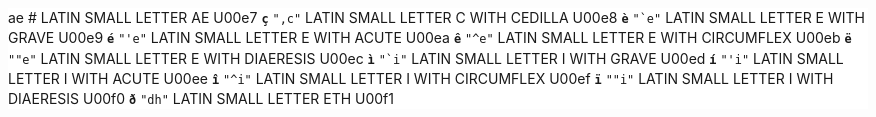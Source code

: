    <td>ae # LATIN SMALL LETTER AE</td>
  </tr>
  <tr>
   <td>U00e7</td>
   <td align="center"><code><b>ç</b></code></td>
   <td><code>",c"</code></td>
   <td>LATIN SMALL LETTER C WITH CEDILLA</td>
  </tr>
  <tr>
   <td>U00e8</td>
   <td align="center"><code><b>è</b></code></td>
   <td><code>"`e"</code></td>
   <td>LATIN SMALL LETTER E WITH GRAVE</td>
  </tr>
  <tr>
   <td>U00e9</td>
   <td align="center"><code><b>é</b></code></td>
   <td><code>"'e"</code></td>
   <td>LATIN SMALL LETTER E WITH ACUTE</td>
  </tr>
  <tr>
   <td>U00ea</td>
   <td align="center"><code><b>ê</b></code></td>
   <td><code>"^e"</code></td>
   <td>LATIN SMALL LETTER E WITH CIRCUMFLEX</td>
  </tr>
  <tr>
   <td>U00eb</td>
   <td align="center"><code><b>ë</b></code></td>
   <td><code>""e"</code></td>
   <td>LATIN SMALL LETTER E WITH DIAERESIS</td>
  </tr>
  <tr>
   <td>U00ec</td>
   <td align="center"><code><b>ì</b></code></td>
   <td><code>"`i"</code></td>
   <td>LATIN SMALL LETTER I WITH GRAVE</td>
  </tr>
  <tr>
   <td>U00ed</td>
   <td align="center"><code><b>í</b></code></td>
   <td><code>"'i"</code></td>
   <td>LATIN SMALL LETTER I WITH ACUTE</td>
  </tr>
  <tr>
   <td>U00ee</td>
   <td align="center"><code><b>î</b></code></td>
   <td><code>"^i"</code></td>
   <td>LATIN SMALL LETTER I WITH CIRCUMFLEX</td>
  </tr>
  <tr>
   <td>U00ef</td>
   <td align="center"><code><b>ï</b></code></td>
   <td><code>""i"</code></td>
   <td>LATIN SMALL LETTER I WITH DIAERESIS</td>
  </tr>
  <tr>
   <td>U00f0</td>
   <td align="center"><code><b>ð</b></code></td>
   <td><code>"dh"</code></td>
   <td>LATIN SMALL LETTER ETH</td>
  </tr>
  <tr>
   <td>U00f1</td>